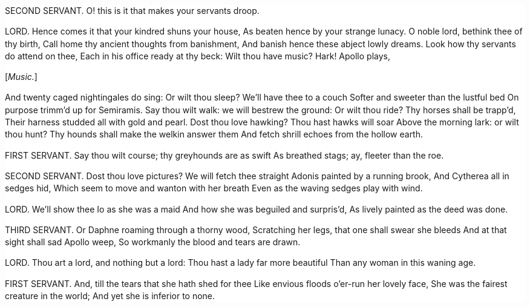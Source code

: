 SECOND SERVANT.
O! this is it that makes your servants droop.

LORD.
Hence comes it that your kindred shuns your house,
As beaten hence by your strange lunacy.
O noble lord, bethink thee of thy birth,
Call home thy ancient thoughts from banishment,
And banish hence these abject lowly dreams.
Look how thy servants do attend on thee,
Each in his office ready at thy beck:
Wilt thou have music? Hark! Apollo plays,

[_Music._]

And twenty caged nightingales do sing:
Or wilt thou sleep? We’ll have thee to a couch
Softer and sweeter than the lustful bed
On purpose trimm’d up for Semiramis.
Say thou wilt walk: we will bestrew the ground:
Or wilt thou ride? Thy horses shall be trapp’d,
Their harness studded all with gold and pearl.
Dost thou love hawking? Thou hast hawks will soar
Above the morning lark: or wilt thou hunt?
Thy hounds shall make the welkin answer them
And fetch shrill echoes from the hollow earth.

FIRST SERVANT.
Say thou wilt course; thy greyhounds are as swift
As breathed stags; ay, fleeter than the roe.

SECOND SERVANT.
Dost thou love pictures? We will fetch thee straight
Adonis painted by a running brook,
And Cytherea all in sedges hid,
Which seem to move and wanton with her breath
Even as the waving sedges play with wind.

LORD.
We’ll show thee Io as she was a maid
And how she was beguiled and surpris’d,
As lively painted as the deed was done.

THIRD SERVANT.
Or Daphne roaming through a thorny wood,
Scratching her legs, that one shall swear she bleeds
And at that sight shall sad Apollo weep,
So workmanly the blood and tears are drawn.

LORD.
Thou art a lord, and nothing but a lord:
Thou hast a lady far more beautiful
Than any woman in this waning age.

FIRST SERVANT.
And, till the tears that she hath shed for thee
Like envious floods o’er-run her lovely face,
She was the fairest creature in the world;
And yet she is inferior to none.
